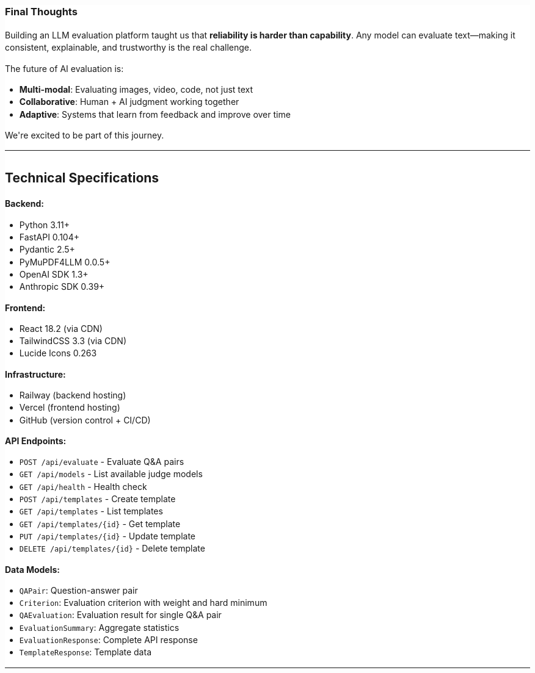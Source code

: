 ### Final Thoughts

Building an LLM evaluation platform taught us that **reliability is harder than capability**. Any model can evaluate text—making it consistent, explainable, and trustworthy is the real challenge.

The future of AI evaluation is:
- **Multi-modal**: Evaluating images, video, code, not just text
- **Collaborative**: Human + AI judgment working together
- **Adaptive**: Systems that learn from feedback and improve over time

We're excited to be part of this journey.

---

## Technical Specifications

**Backend:**
- Python 3.11+
- FastAPI 0.104+
- Pydantic 2.5+
- PyMuPDF4LLM 0.0.5+
- OpenAI SDK 1.3+
- Anthropic SDK 0.39+

**Frontend:**
- React 18.2 (via CDN)
- TailwindCSS 3.3 (via CDN)
- Lucide Icons 0.263

**Infrastructure:**
- Railway (backend hosting)
- Vercel (frontend hosting)
- GitHub (version control + CI/CD)

**API Endpoints:**
- `POST /api/evaluate` - Evaluate Q&A pairs
- `GET /api/models` - List available judge models
- `GET /api/health` - Health check
- `POST /api/templates` - Create template
- `GET /api/templates` - List templates
- `GET /api/templates/{id}` - Get template
- `PUT /api/templates/{id}` - Update template
- `DELETE /api/templates/{id}` - Delete template

**Data Models:**
- `QAPair`: Question-answer pair
- `Criterion`: Evaluation criterion with weight and hard minimum
- `QAEvaluation`: Evaluation result for single Q&A pair
- `EvaluationSummary`: Aggregate statistics
- `EvaluationResponse`: Complete API response
- `TemplateResponse`: Template data

---
